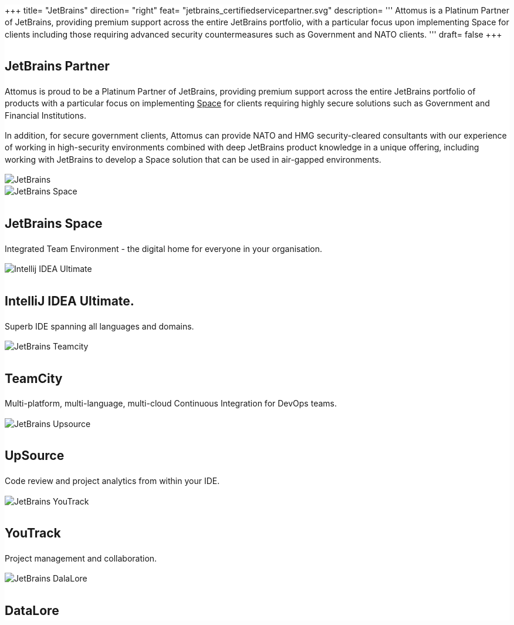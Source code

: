 +++
title= "JetBrains"
direction= "right"
feat= "jetbrains_certifiedservicepartner.svg" 
description= '''
Attomus is a Platinum Partner of JetBrains, providing premium support across the entire JetBrains portfolio, with a particular focus upon implementing Space for clients including those requiring advanced security countermeasures such as Government and NATO clients.
'''
draft= false
+++

<div class="partner__flat-row--left"> 
    <div class="partner__flat-row__content">
        <h2>JetBrains Partner</h2>
        <p>Attomus is proud to be a Platinum Partner of JetBrains, providing premium support across the entire JetBrains portfolio of products with a particular focus on implementing <a href="https://jetbrains.com/space" target="_blank">Space</a> for clients requiring highly secure solutions such as Government and Financial Institutions.</p>
<p>In addition, for secure government clients, Attomus can provide NATO and HMG security-cleared consultants with our experience of working in high-security environments combined with deep JetBrains product knowledge in a unique offering, including working with JetBrains to develop a Space solution that can be used in air-gapped environments.</p>
    </div>
    <div class="partner__flat-row__image">
        <img data-src="/img/jetbrains_certifiedservicepartner.svg" class="cld-responsive" alt="JetBrains" style="min-width: 50%;
    min-height: 50%;
    height: 50%;">
    </div>
</div>
<div class="partner-offers">
    <div class="partner-offer__item">
        <img data-src="/img/genius.png" class="cld-responsive" alt="JetBrains Space">
        <h2>JetBrains Space</h2>
        <p>Integrated Team Environment - the digital home for everyone in your organisation.</p>
    </div>
    <div class="partner-offer__item">
        <img data-src="/img/genius.png" class="cld-responsive" alt="Intellij IDEA Ultimate">
        <h2>IntelliJ IDEA Ultimate.</h2>
        <p>Superb IDE spanning all languages and domains.</p>
    </div>
    <div class="partner-offer__item">
        <img data-src="/img/genius.png" class="cld-responsive" alt="JetBrains Teamcity">
        <h2>TeamCity</h2>
        <p>Multi-platform, multi-language, multi-cloud Continuous Integration for DevOps teams.</p>
    </div>
    <div class="partner-offer__item">
        <img data-src="/img/genius.png" class="cld-responsive" alt="JetBrains Upsource">
        <h2>UpSource</h2>
        <p>Code review and project analytics from within your IDE.</p>
    </div>
    <div class="partner-offer__item">
        <img data-src="/img/genius.png" class="cld-responsive" alt="JetBrains YouTrack">
        <h2>YouTrack</h2>
        <p>Project management and collaboration.</p>
    </div>
    <div class="partner-offer__item">
        <img data-src="/img/genius.png" class="cld-responsive" alt="JetBrains DalaLore">
        <h2>DataLore</h2>